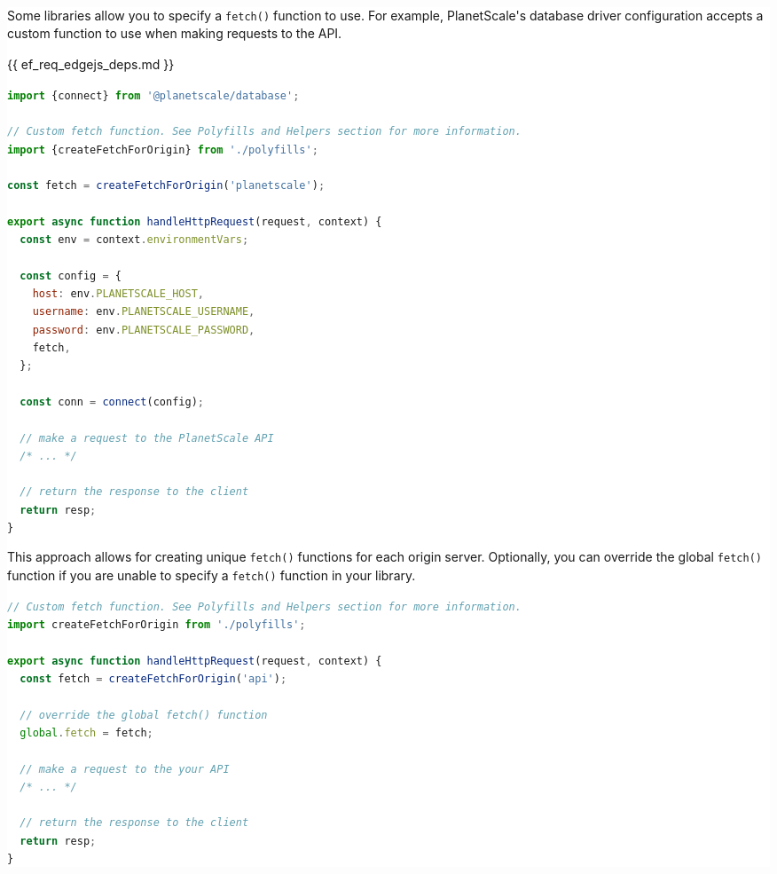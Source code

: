 Some libraries allow you to specify a `fetch()` function to use. For example, PlanetScale's database driver configuration accepts a custom function to use when making requests to the API.

{{ ef_req_edgejs_deps.md }}

```js filename="./edge-functions/example.js"
import {connect} from '@planetscale/database';

// Custom fetch function. See Polyfills and Helpers section for more information.
import {createFetchForOrigin} from './polyfills';

const fetch = createFetchForOrigin('planetscale');

export async function handleHttpRequest(request, context) {
  const env = context.environmentVars;

  const config = {
    host: env.PLANETSCALE_HOST,
    username: env.PLANETSCALE_USERNAME,
    password: env.PLANETSCALE_PASSWORD,
    fetch,
  };

  const conn = connect(config);

  // make a request to the PlanetScale API
  /* ... */

  // return the response to the client
  return resp;
}
```

This approach allows for creating unique `fetch()` functions for each origin server. Optionally, you can override the global `fetch()` function if you are unable to specify a `fetch()` function in your library.

```js filename="./edge-functions/example.js"
// Custom fetch function. See Polyfills and Helpers section for more information.
import createFetchForOrigin from './polyfills';

export async function handleHttpRequest(request, context) {
  const fetch = createFetchForOrigin('api');

  // override the global fetch() function
  global.fetch = fetch;

  // make a request to the your API
  /* ... */

  // return the response to the client
  return resp;
}
```
